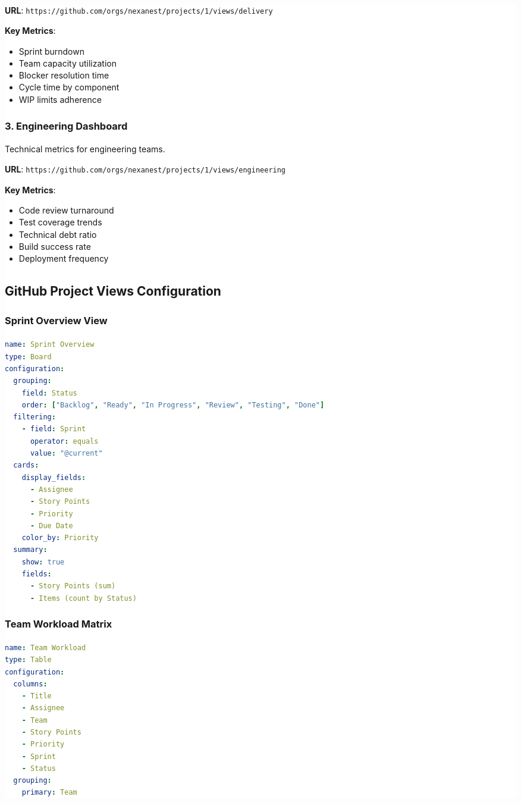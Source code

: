 **URL**: `https://github.com/orgs/nexanest/projects/1/views/delivery`

**Key Metrics**:
- Sprint burndown
- Team capacity utilization
- Blocker resolution time
- Cycle time by component
- WIP limits adherence

### 3. Engineering Dashboard
Technical metrics for engineering teams.

**URL**: `https://github.com/orgs/nexanest/projects/1/views/engineering`

**Key Metrics**:
- Code review turnaround
- Test coverage trends
- Technical debt ratio
- Build success rate
- Deployment frequency

## GitHub Project Views Configuration

### Sprint Overview View
```yaml
name: Sprint Overview
type: Board
configuration:
  grouping:
    field: Status
    order: ["Backlog", "Ready", "In Progress", "Review", "Testing", "Done"]
  filtering:
    - field: Sprint
      operator: equals
      value: "@current"
  cards:
    display_fields:
      - Assignee
      - Story Points
      - Priority
      - Due Date
    color_by: Priority
  summary:
    show: true
    fields:
      - Story Points (sum)
      - Items (count by Status)
```

### Team Workload Matrix
```yaml
name: Team Workload
type: Table
configuration:
  columns:
    - Title
    - Assignee
    - Team
    - Story Points
    - Priority
    - Sprint
    - Status
  grouping:
    primary: Team
```